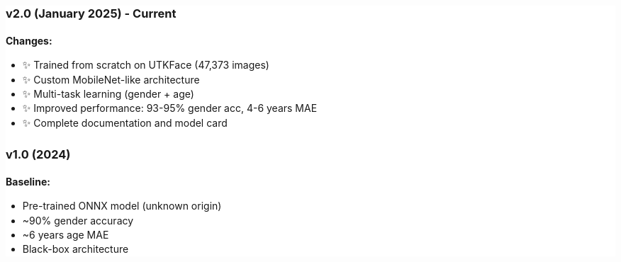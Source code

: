 
### v2.0 (January 2025) - Current

**Changes:**
- ✨ Trained from scratch on UTKFace (47,373 images)
- ✨ Custom MobileNet-like architecture
- ✨ Multi-task learning (gender + age)
- ✨ Improved performance: 93-95% gender acc, 4-6 years MAE
- ✨ Complete documentation and model card

### v1.0 (2024)

**Baseline:**
- Pre-trained ONNX model (unknown origin)
- ~90% gender accuracy
- ~6 years age MAE
- Black-box architecture
